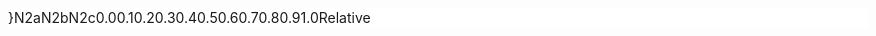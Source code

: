 }</style><g aria-label="fy-axis tick label" transform="translate(-9,0)"><g text-anchor="end" transform="translate(0,0)"><text y="0.32em" transform="translate(48,43)">N2a</text></g><g text-anchor="end" transform="translate(0,51)"><text y="0.32em" transform="translate(48,43)">N2b</text></g><g text-anchor="end" transform="translate(0,102)"><text y="0.32em" transform="translate(48,43)">N2c</text></g></g><g aria-label="fy-axis label" transform="translate(-45,0)"><text y="0.71em" transform="translate(48,94) rotate(-90)"></text></g><g aria-label="x-grid" aria-hidden="true"><g stroke="currentColor" stroke-opacity="0.1" transform="translate(0,0)"><line x1="48" x2="48" y1="20" y2="66"></line><line x1="105.2" x2="105.2" y1="20" y2="66"></line><line x1="162.4" x2="162.4" y1="20" y2="66"></line><line x1="219.6" x2="219.6" y1="20" y2="66"></line><line x1="276.8" x2="276.8" y1="20" y2="66"></line><line x1="334" x2="334" y1="20" y2="66"></line><line x1="391.2" x2="391.2" y1="20" y2="66"></line><line x1="448.4" x2="448.4" y1="20" y2="66"></line><line x1="505.6" x2="505.6" y1="20" y2="66"></line><line x1="562.8" x2="562.8" y1="20" y2="66"></line><line x1="620" x2="620" y1="20" y2="66"></line></g><g stroke="currentColor" stroke-opacity="0.1" transform="translate(0,51)"><line x1="48" x2="48" y1="20" y2="66"></line><line x1="105.2" x2="105.2" y1="20" y2="66"></line><line x1="162.4" x2="162.4" y1="20" y2="66"></line><line x1="219.6" x2="219.6" y1="20" y2="66"></line><line x1="276.8" x2="276.8" y1="20" y2="66"></line><line x1="334" x2="334" y1="20" y2="66"></line><line x1="391.2" x2="391.2" y1="20" y2="66"></line><line x1="448.4" x2="448.4" y1="20" y2="66"></line><line x1="505.6" x2="505.6" y1="20" y2="66"></line><line x1="562.8" x2="562.8" y1="20" y2="66"></line><line x1="620" x2="620" y1="20" y2="66"></line></g><g stroke="currentColor" stroke-opacity="0.1" transform="translate(0,102)"><line x1="48" x2="48" y1="20" y2="66"></line><line x1="105.2" x2="105.2" y1="20" y2="66"></line><line x1="162.4" x2="162.4" y1="20" y2="66"></line><line x1="219.6" x2="219.6" y1="20" y2="66"></line><line x1="276.8" x2="276.8" y1="20" y2="66"></line><line x1="334" x2="334" y1="20" y2="66"></line><line x1="391.2" x2="391.2" y1="20" y2="66"></line><line x1="448.4" x2="448.4" y1="20" y2="66"></line><line x1="505.6" x2="505.6" y1="20" y2="66"></line><line x1="562.8" x2="562.8" y1="20" y2="66"></line><line x1="620" x2="620" y1="20" y2="66"></line></g></g><g aria-label="x-axis tick" aria-hidden="true"><g fill="none" stroke="currentColor" transform="translate(0,102)"><path transform="translate(48,66)" d="M0,0L0,6"></path><path transform="translate(105.2,66)" d="M0,0L0,6"></path><path transform="translate(162.4,66)" d="M0,0L0,6"></path><path transform="translate(219.6,66)" d="M0,0L0,6"></path><path transform="translate(276.8,66)" d="M0,0L0,6"></path><path transform="translate(334,66)" d="M0,0L0,6"></path><path transform="translate(391.2,66)" d="M0,0L0,6"></path><path transform="translate(448.4,66)" d="M0,0L0,6"></path><path transform="translate(505.6,66)" d="M0,0L0,6"></path><path transform="translate(562.8,66)" d="M0,0L0,6"></path><path transform="translate(620,66)" d="M0,0L0,6"></path></g></g><g aria-label="x-axis tick label" transform="translate(0,9)"><g font-variant="tabular-nums" transform="translate(0,102)"><text y="0.71em" transform="translate(48,66)">0.0</text><text y="0.71em" transform="translate(105.2,66)">0.1</text><text y="0.71em" transform="translate(162.4,66)">0.2</text><text y="0.71em" transform="translate(219.6,66)">0.3</text><text y="0.71em" transform="translate(276.8,66)">0.4</text><text y="0.71em" transform="translate(334,66)">0.5</text><text y="0.71em" transform="translate(391.2,66)">0.6</text><text y="0.71em" transform="translate(448.4,66)">0.7</text><text y="0.71em" transform="translate(505.6,66)">0.8</text><text y="0.71em" transform="translate(562.8,66)">0.9</text><text y="0.71em" transform="translate(620,66)">1.0</text></g></g><g aria-label="x-axis label" text-anchor="end" transform="translate(17,45)"><text transform="translate(620,168)">Relative
